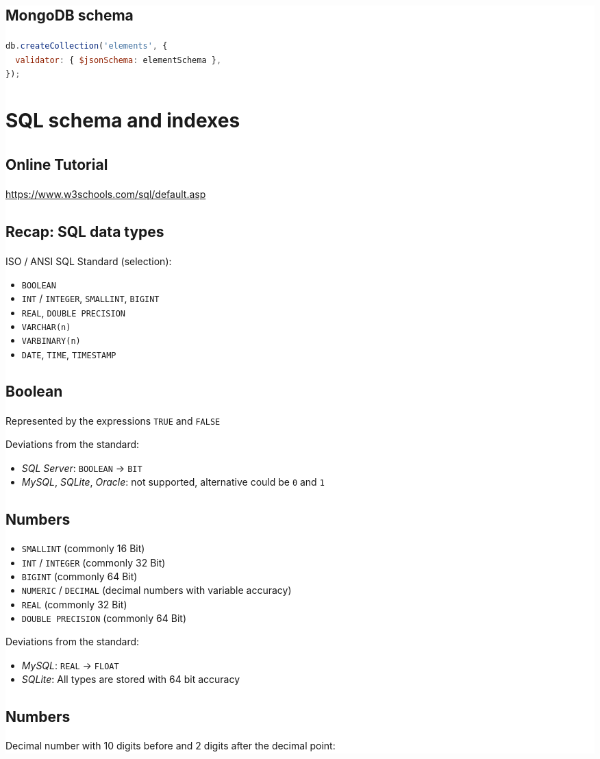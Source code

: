 ## MongoDB schema

```js
db.createCollection('elements', {
  validator: { $jsonSchema: elementSchema },
});
```

# SQL schema and indexes

## Online Tutorial

https://www.w3schools.com/sql/default.asp

## Recap: SQL data types

ISO / ANSI SQL Standard (selection):

- `BOOLEAN`
- `INT` / `INTEGER`, `SMALLINT`, `BIGINT`
- `REAL`, `DOUBLE PRECISION`
- `VARCHAR(n)`
- `VARBINARY(n)`
- `DATE`, `TIME`, `TIMESTAMP`

## Boolean

Represented by the expressions `TRUE` and `FALSE`

Deviations from the standard:

- _SQL Server_: `BOOLEAN` → `BIT`
- _MySQL_, _SQLite_, _Oracle_: not supported, alternative could be `0` and `1`

## Numbers

- `SMALLINT` (commonly 16 Bit)
- `INT` / `INTEGER` (commonly 32 Bit)
- `BIGINT` (commonly 64 Bit)
- `NUMERIC` / `DECIMAL` (decimal numbers with variable accuracy)
- `REAL` (commonly 32 Bit)
- `DOUBLE PRECISION` (commonly 64 Bit)

Deviations from the standard:

- _MySQL_: `REAL` → `FLOAT`
- _SQLite_: All types are stored with 64 bit accuracy

## Numbers

Decimal number with 10 digits before and 2 digits after the decimal point:
